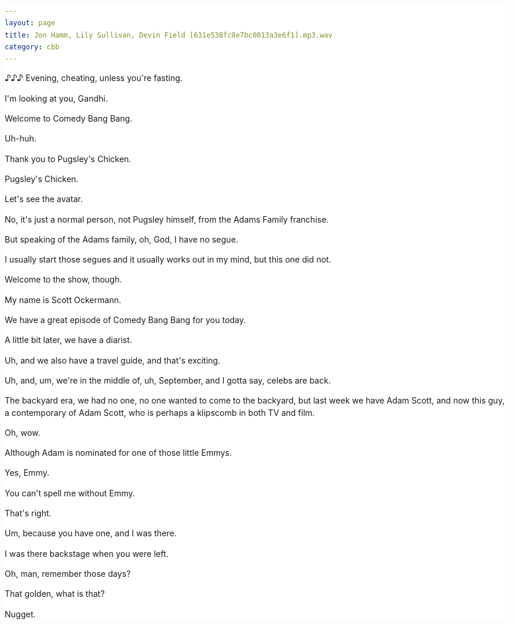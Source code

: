```yaml
---
layout: page
title: Jon Hamm, Lily Sullivan, Devin Field [631e538fc8e7bc0013a3e6f1].mp3.wav
category: cbb 
---
```


♪♪♪ Evening, cheating, unless you're fasting.

I'm looking at you, Gandhi.

Welcome to Comedy Bang Bang.

Uh-huh.

Thank you to Pugsley's Chicken.

Pugsley's Chicken.

Let's see the avatar.

No, it's just a normal person, not Pugsley himself, from the Adams Family franchise.

But speaking of the Adams family, oh, God, I have no segue.

I usually start those segues and it usually works out in my mind, but this one did not.

Welcome to the show, though.

My name is Scott Ockermann.

We have a great episode of Comedy Bang Bang for you today.

A little bit later, we have a diarist.

Uh, and we also have a travel guide, and that's exciting.

Uh, and, um, we're in the middle of, uh, September, and I gotta say, celebs are back.

The backyard era, we had no one, no one wanted to come to the backyard, but last week we have Adam Scott, and now this guy, a contemporary of Adam Scott, who is perhaps a klipscomb in both TV and film.

Oh, wow.

Although Adam is nominated for one of those little Emmys.

Yes, Emmy.

You can't spell me without Emmy.

That's right.

Um, because you have one, and I was there.

I was there backstage when you were left.

Oh, man, remember those days?

That golden, what is that?

Nugget.
